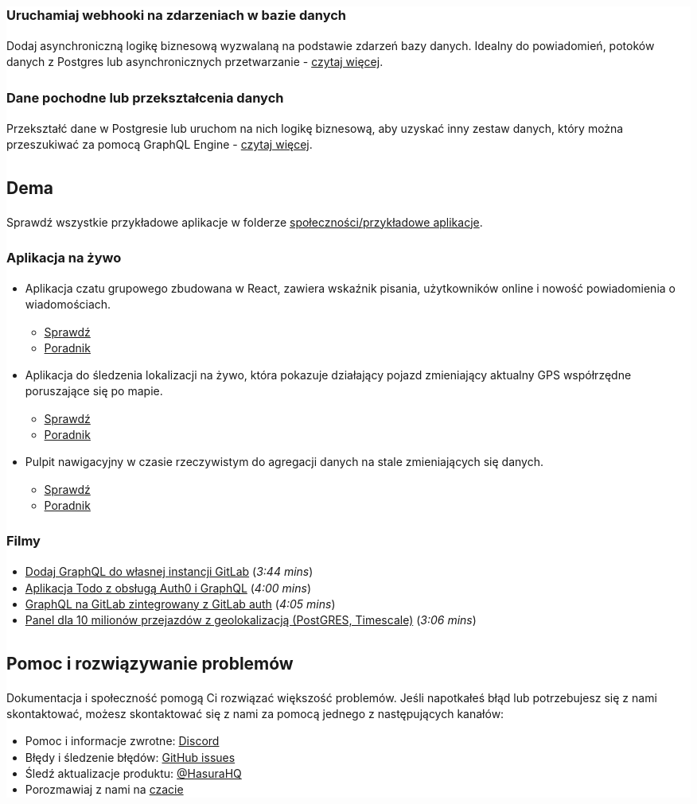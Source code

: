 ### Uruchamiaj webhooki na zdarzeniach w bazie danych

Dodaj asynchroniczną logikę biznesową wyzwalaną na podstawie zdarzeń bazy danych.
Idealny do powiadomień, potoków danych z Postgres lub asynchronicznych
przetwarzanie - [czytaj więcej](event-triggers.md).

### Dane pochodne lub przekształcenia danych

Przekształć dane w Postgresie lub uruchom na nich logikę biznesową, aby uzyskać inny zestaw danych, który można przeszukiwać za pomocą GraphQL Engine - [czytaj więcej](https://hasura.io/docs/latest/graphql/core/queries/derived-data.html).

## Dema

Sprawdź wszystkie przykładowe aplikacje w folderze [społeczności/przykładowe aplikacje](community/sample-apps).

### Aplikacja na żywo

- Aplikacja czatu grupowego zbudowana w React, zawiera wskaźnik pisania, użytkowników online i nowość powiadomienia o wiadomościach.
  - [Sprawdź](https://realtime-chat.demo.hasura.io/)
  - [Poradnik](community/sample-apps/realtime-chat)

- Aplikacja do śledzenia lokalizacji na żywo, która pokazuje działający pojazd zmieniający aktualny GPS współrzędne poruszające się po mapie.
  - [Sprawdź](https://realtime-location-tracking.demo.hasura.io/)
  - [Poradnik](community/sample-apps/realtime-location-tracking)

- Pulpit nawigacyjny w czasie rzeczywistym do agregacji danych na stale zmieniających się danych.
  - [Sprawdź](https://realtime-poll.demo.hasura.io/)
  - [Poradnik](community/sample-apps/realtime-poll)

### Filmy

* [Dodaj GraphQL do własnej instancji GitLab](https://www.youtube.com/watch?v=a2AhxKqd82Q) (*3:44 mins*)
* [Aplikacja Todo z obsługą Auth0 i GraphQL](https://www.youtube.com/watch?v=15ITBYnccgc) (*4:00 mins*)
* [GraphQL na GitLab zintegrowany z GitLab auth](https://www.youtube.com/watch?v=m1ChRhRLq7o) (*4:05 mins*)
* [Panel dla 10 milionów przejazdów z geolokalizacją (PostGRES, Timescale)](https://www.youtube.com/watch?v=tsY573yyGWA) (*3:06 mins*)

## Pomoc i rozwiązywanie problemów

Dokumentacja i społeczność pomogą Ci rozwiązać większość problemów. Jeśli napotkałeś błąd lub potrzebujesz się z nami skontaktować, możesz skontaktować się z nami za pomocą jednego z następujących kanałów:

* Pomoc i informacje zwrotne: [Discord](https://discord.gg/hasura)
* Błędy i śledzenie błędów: [GitHub issues](https://github.com/hasura/graphql-engine/issues)
* Śledź aktualizacje produktu: [@HasuraHQ](https://twitter.com/hasurahq)
* Porozmawiaj z nami na [czacie](https://hasura.io)

